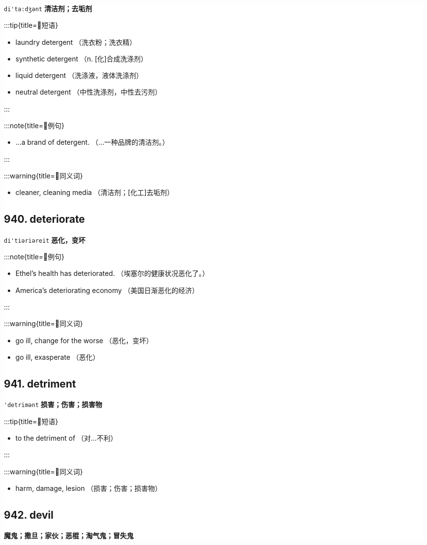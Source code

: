 `di'tə:dʒənt`  **清洁剂；去垢剂**

:::tip{title=🤩短语}

- laundry detergent （洗衣粉；洗衣精）

- synthetic detergent （n. [化]合成洗涤剂）

- liquid detergent （洗涤液，液体洗涤剂）

- neutral detergent （中性洗涤剂，中性去污剂）

:::

:::note{title=🎤例句}

- ...a brand of detergent. （…一种品牌的清洁剂。）

:::

:::warning{title=🤔同义词}

- cleaner, cleaning media （清洁剂；[化工]去垢剂）


## 940. deteriorate

`di'tiəriəreit`  **恶化，变坏**

:::note{title=🎤例句}

- Ethel’s health has deteriorated. （埃塞尔的健康状况恶化了。）

- America’s deteriorating economy （美国日渐恶化的经济）

:::

:::warning{title=🤔同义词}

- go ill, change for the worse （恶化，变坏）

- go ill, exasperate （恶化）


## 941. detriment

`'detrimənt`  **损害；伤害；损害物**

:::tip{title=🤩短语}

- to the detriment of （对…不利）

:::

:::warning{title=🤔同义词}

- harm, damage, lesion （损害；伤害；损害物）


## 942. devil

**魔鬼；撒旦；家伙；恶棍；淘气鬼；冒失鬼**
